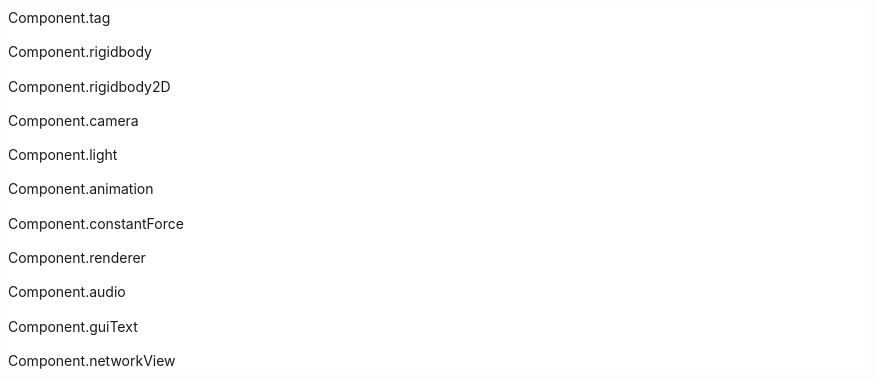 <div>

Component.tag

</div>

<div>

Component.rigidbody

</div>

<div>

Component.rigidbody2D

</div>

<div>

Component.camera

</div>

<div>

Component.light

</div>

<div>

Component.animation

</div>

<div>

Component.constantForce

</div>

<div>

Component.renderer

</div>

<div>

Component.audio

</div>

<div>

Component.guiText

</div>

<div>

Component.networkView

</div>
